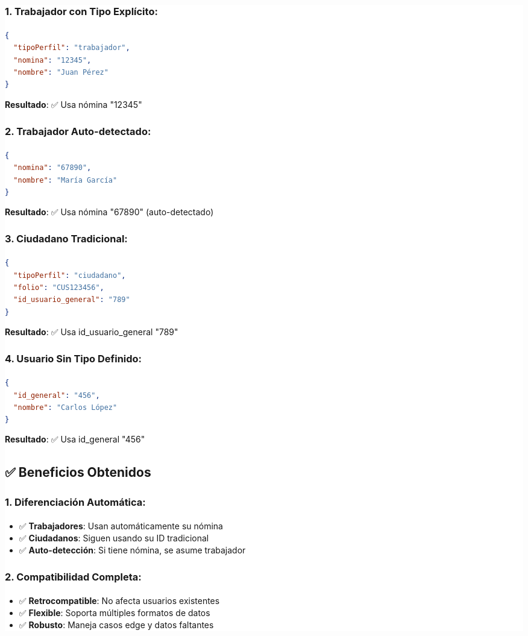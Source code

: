 ### **1. Trabajador con Tipo Explícito:**
```json
{
  "tipoPerfil": "trabajador",
  "nomina": "12345",
  "nombre": "Juan Pérez"
}
```
**Resultado**: ✅ Usa nómina "12345"

### **2. Trabajador Auto-detectado:**
```json
{
  "nomina": "67890",
  "nombre": "María García"
}
```
**Resultado**: ✅ Usa nómina "67890" (auto-detectado)

### **3. Ciudadano Tradicional:**
```json
{
  "tipoPerfil": "ciudadano",
  "folio": "CUS123456",
  "id_usuario_general": "789"
}
```
**Resultado**: ✅ Usa id_usuario_general "789"

### **4. Usuario Sin Tipo Definido:**
```json
{
  "id_general": "456",
  "nombre": "Carlos López"
}
```
**Resultado**: ✅ Usa id_general "456"

## ✅ **Beneficios Obtenidos**

### **1. Diferenciación Automática:**
- ✅ **Trabajadores**: Usan automáticamente su nómina
- ✅ **Ciudadanos**: Siguen usando su ID tradicional
- ✅ **Auto-detección**: Si tiene nómina, se asume trabajador

### **2. Compatibilidad Completa:**
- ✅ **Retrocompatible**: No afecta usuarios existentes
- ✅ **Flexible**: Soporta múltiples formatos de datos
- ✅ **Robusto**: Maneja casos edge y datos faltantes
